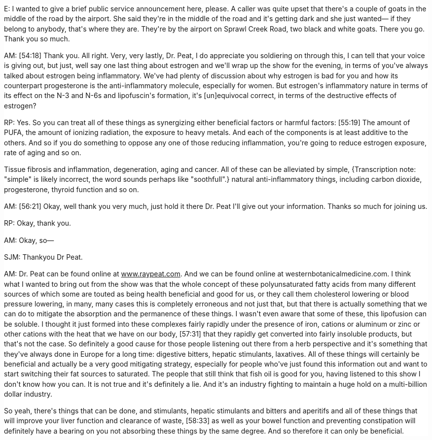 E: I wanted to give a brief public service announcement here, please. A caller was quite upset that there's a couple of goats in the middle of the road by the airport. She said they're in the middle of the road and it's getting dark and she just wanted— if they belong to anybody, that's where they are. They're by the airport on Sprawl Creek Road, two black and white goats. There you go. Thank you so much. 

AM: [54:18] Thank you. All right. Very, very lastly, Dr. Peat, I do appreciate you soldiering on through this, I can tell that your voice is giving out, but just, well say one last thing about estrogen and we'll wrap up the show for the evening, in terms of you've always talked about estrogen being inflammatory. We've had plenty of discussion about why estrogen is bad for you and how its counterpart progesterone is the anti-inflammatory molecule, especially for women. But estrogen's inflammatory nature in terms of its effect on the N-3 and N-6s and lipofuscin's formation, it's [un]equivocal correct, in terms of the destructive effects of estrogen? 

RP: Yes. So you can treat all of these things as synergizing either beneficial factors or harmful factors: [55:19] The amount of PUFA, the amount of ionizing radiation, the exposure to heavy metals. And each of the components is at least additive to the others. And so if you do something to oppose any one of those reducing inflammation, you're going to reduce estrogen exposure, rate of aging and so on. 

Tissue fibrosis and inflammation, degeneration, aging and cancer. All of these can be alleviated by simple, {Transcription note: "simple" is likely incorrect, the word sounds perhaps like "soothfull".} natural anti-inflammatory things, including carbon dioxide, progesterone, thyroid function and so on. 

AM: [56:21] Okay, well thank you very much, just hold it there Dr. Peat I'll give out your information. Thanks so much for joining us. 

RP: Okay, thank you. 

AM: Okay, so—

SJM: Thankyou Dr Peat.

AM: Dr. Peat can be found online at www.raypeat.com. And we can be found online at westernbotanicalmedicine.com. I think what I wanted to bring out from the show was that the whole concept of these polyunsaturated fatty acids from many different sources of which some are touted as being health beneficial and good for us, or they call them cholesterol lowering or blood pressure lowering, in many, many cases this is completely erroneous and not just that, but that there is actually something that we can do to mitigate the absorption and the permanence of these things. I wasn't even aware that some of these, this lipofusion can be soluble. I thought it just formed into these complexes fairly rapidly under the presence of iron, cations or aluminum or zinc or other cations with the heat that we have on our body, [57:31] that they rapidly get converted into fairly insoluble products, but that's not the case. So definitely a good cause for those people listening out there from a herb perspective and it's something that they've always done in Europe for a long time: digestive bitters, hepatic stimulants, laxatives. All of these things will certainly be beneficial and actually be a very good mitigating strategy, especially for people who've just found this information out and want to start switching their fat sources to saturated. The people that still think that fish oil is good for you, having listened to this show I don't know how you can. It is not true and it's definitely a lie. And it's an industry fighting to maintain a huge hold on a multi-billion dollar industry. 

So yeah, there's things that can be done, and stimulants, hepatic stimulants and bitters and aperitifs and all of these things that will improve your liver function and clearance of waste, [58:33] as well as your bowel function and preventing constipation will definitely have a bearing on you not absorbing these things by the same degree. And so therefore it can only be beneficial. 
